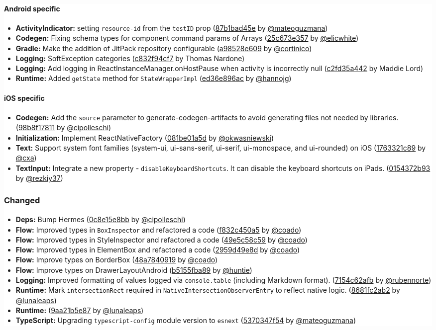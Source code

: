 #### Android specific

- **ActivityIndicator:** setting `resource-id` from the `testID` prop ([87b1bad45e](https://github.com/facebook/react-native/commit/87b1bad45e4eb730ea07686a2b2558253c60d3b7) by [@mateoguzmana](https://github.com/mateoguzmana))
- **Codegen:** Fixing schema types for component command params of Arrays ([25c673e357](https://github.com/facebook/react-native/commit/25c673e35784d8d8c49555af104b9b4d8d37973d) by [@elicwhite](https://github.com/elicwhite))
- **Gradle:** Make the addition of JitPack repository configurable ([a98528e609](https://github.com/facebook/react-native/commit/a98528e609ff0ace4b7bc82f3aa273b7e3fa6443) by [@cortinico](https://github.com/cortinico))
- **Logging:** SoftException categories ([c832f94cf7](https://github.com/facebook/react-native/commit/c832f94cf713d0cb7616ef095f38583979e1cf43) by Thomas Nardone)
- **Logging:** Add logging in ReactInstanceManager.onHostPause when activity is incorrectly null ([c2fd35a442](https://github.com/facebook/react-native/commit/c2fd35a4429c752dc2d10a789e4c5f48d22b1eeb) by Maddie Lord)
- **Runtime:** Added `getState` method for `StateWrapperImpl` ([ed36e896ac](https://github.com/facebook/react-native/commit/ed36e896ac34fcbefece87456dbdfdff30d22ad5) by [@hannojg](https://github.com/hannojg))

#### iOS specific

- **Codegen:** Add the `source` parameter to generate-codegen-artifacts to avoid generating files not needed by libraries. ([98b8f17811](https://github.com/facebook/react-native/commit/98b8f178110472e5fed97de80766c03b0b5e988c) by [@cipolleschi](https://github.com/cipolleschi))
- **Initialization:** Implement ReactNativeFactory ([081be01a5d](https://github.com/facebook/react-native/commit/081be01a5dd24d0a398c6aa8297575502a17d5ec) by [@okwasniewski](https://github.com/okwasniewski))
- **Text:** Support system font families (system-ui, ui-sans-serif, ui-serif, ui-monospace, and ui-rounded) on iOS ([1763321c89](https://github.com/facebook/react-native/commit/1763321c8960d30ddc4d3464a0fffdecdd44617a) by [@cxa](https://github.com/cxa))
- **TextInput:** Integrate a new property - `disableKeyboardShortcuts`. It can disable the keyboard shortcuts on iPads. ([0154372b93](https://github.com/facebook/react-native/commit/0154372b93eb1b02f0c62f2a75c95f4fc6a9f3e8) by [@rezkiy37](https://github.com/rezkiy37))

### Changed

- **Deps:** Bump Hermes ([0c8e15e8bb](https://github.com/facebook/react-native/commit/0c8e15e8bb16ec279290d2390caf75e83d52f518) by [@cipolleschi](https://github.com/cipolleschi))
- **Flow:** Improved types in `BoxInspector` and refactored a code ([f832c450a5](https://github.com/facebook/react-native/commit/f832c450a52c4c9d61c1d6b609fcad1332613556) by [@coado](https://github.com/coado))
- **Flow:** Improved types in StyleInspector and refactored a code ([49e5c58c59](https://github.com/facebook/react-native/commit/49e5c58c595265c9fffc84741aab6363d291f1f5) by [@coado](https://github.com/coado))
- **Flow:** Improved types in ElementBox and refactored a code ([2959d49e8d](https://github.com/facebook/react-native/commit/2959d49e8d09663f9ac437ffcb66d1c99162c6d0) by [@coado](https://github.com/coado))
- **Flow:** Improve types on BorderBox ([48a7840919](https://github.com/facebook/react-native/commit/48a784091989c695e3432cb8ba657139eb9f5e99) by [@coado](https://github.com/coado))
- **Flow:** Improve types on DrawerLayoutAndroid ([b5155fba89](https://github.com/facebook/react-native/commit/b5155fba895411e290faeeea06180fce24079f78) by [@huntie](https://github.com/huntie))
- **Logging:** Improved formatting of values logged via `console.table` (including Markdown format). ([7154c62afb](https://github.com/facebook/react-native/commit/7154c62afb5371f3f861663826792e41229c344a) by [@rubennorte](https://github.com/rubennorte))
- **Runtime:** Mark `intersectionRect` required in `NativeIntersectionObserverEntry` to reflect native logic. ([8681fc2ab2](https://github.com/facebook/react-native/commit/8681fc2ab20aa1e5937a0bf3fc58ed03c3e0ee23) by [@lunaleaps](https://github.com/lunaleaps))
- **Runtime:** ([9aa21b5e87](https://github.com/facebook/react-native/commit/9aa21b5e8765f14a9806eac435636b87f62178cc) by [@lunaleaps](https://github.com/lunaleaps))
- **TypeScript:** Upgrading `typescript-config` module version to `esnext` ([5370347f54](https://github.com/facebook/react-native/commit/5370347f54719f318a4e032aba6cbf2269e7c3d7) by [@mateoguzmana](https://github.com/mateoguzmana))